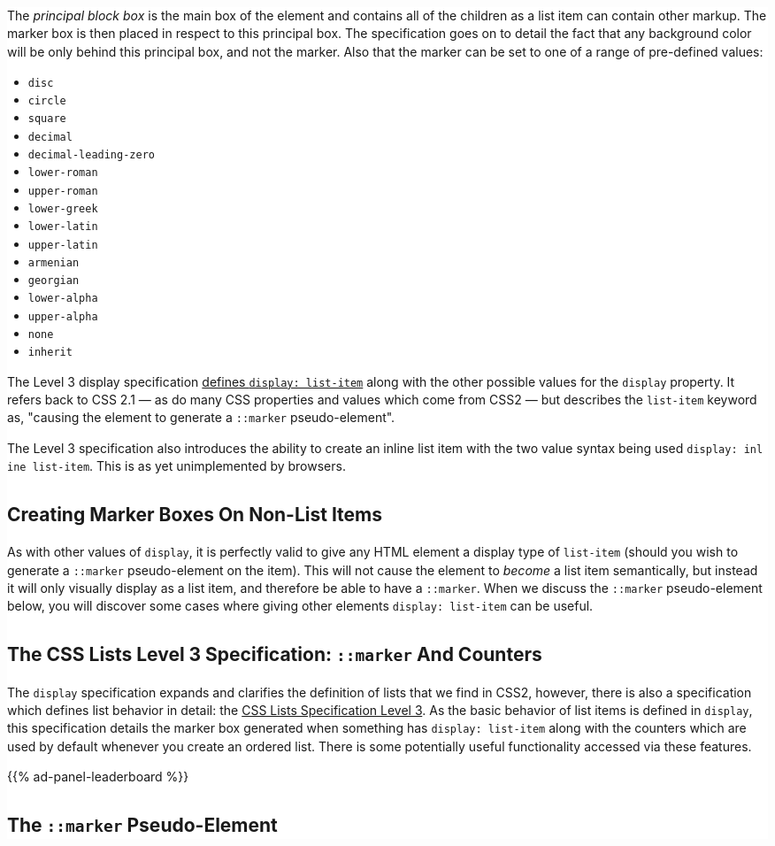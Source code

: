 The _principal block box_ is the main box of the element and contains all of the children as a list item can contain other markup. The marker box is then placed in respect to this principal box. The specification goes on to detail the fact that any background color will be only behind this principal box, and not the marker. Also that the marker can be set to one of a range of pre-defined values:

- `disc`
- `circle`
- `square`
- `decimal`
- `decimal-leading-zero`
- `lower-roman`
- `upper-roman`
- `lower-greek`
- `lower-latin`
- `upper-latin`
- `armenian`
- `georgian`
- `lower-alpha`
- `upper-alpha`
- `none`
- `inherit`

The Level 3 display specification [defines `display: list-item`](https://drafts.csswg.org/css-display/#list-items) along with the other possible values for the `display` property. It refers back to CSS 2.1 &mdash; as do many CSS properties and values which come from CSS2 &mdash; but describes the `list-item` keyword as, "causing the element to generate a `::marker` pseudo-element".

The Level 3 specification also introduces the ability to create an inline list item with the two value syntax being used `display: inline list-item`. This is as yet unimplemented by browsers.

## Creating Marker Boxes On Non-List Items

As with other values of `display`, it is perfectly valid to give any HTML element a display type of `list-item` (should you wish to generate a `::marker` pseudo-element on the item). This will not cause the element to _become_ a list item semantically, but instead it will only visually display as a list item, and therefore be able to have a `::marker`. When we discuss the `::marker` pseudo-element below, you will discover some cases where giving other elements `display: list-item` can be useful.

## The CSS Lists Level 3 Specification: `::marker` And Counters

The `display` specification expands and clarifies the definition of lists that we find in CSS2, however, there is also a specification which defines list behavior in detail: the [CSS Lists Specification Level 3](https://www.w3.org/TR/css-lists-3/). As the basic behavior of list items is defined in `display`, this specification details the marker box generated when something has `display: list-item` along with the counters which are used by default whenever you create an ordered list. There is some potentially useful functionality accessed via these features.

{{% ad-panel-leaderboard %}}

## The `::marker` Pseudo-Element
